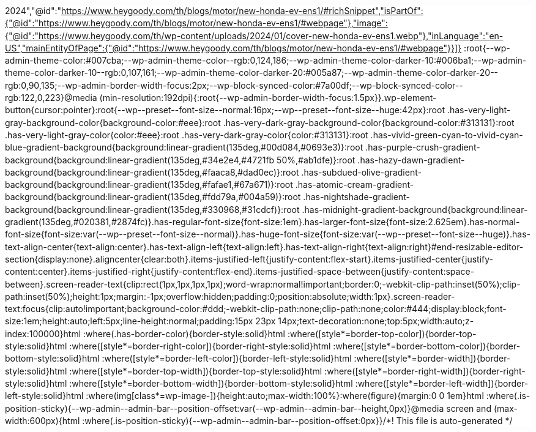 2024","@id":"https://www.heygoody.com/th/blogs/motor/new-honda-ev-ens1/#richSnippet","isPartOf":{"@id":"https://www.heygoody.com/th/blogs/motor/new-honda-ev-ens1/#webpage"},"image":{"@id":"https://www.heygoody.com/th/wp-content/uploads/2024/01/cover-new-honda-ev-ens1.webp"},"inLanguage":"en-US","mainEntityOfPage":{"@id":"https://www.heygoody.com/th/blogs/motor/new-honda-ev-ens1/#webpage"}}]} :root{--wp-admin-theme-color:#007cba;--wp-admin-theme-color--rgb:0,124,186;--wp-admin-theme-color-darker-10:#006ba1;--wp-admin-theme-color-darker-10--rgb:0,107,161;--wp-admin-theme-color-darker-20:#005a87;--wp-admin-theme-color-darker-20--rgb:0,90,135;--wp-admin-border-width-focus:2px;--wp-block-synced-color:#7a00df;--wp-block-synced-color--rgb:122,0,223}@media (min-resolution:192dpi){:root{--wp-admin-border-width-focus:1.5px}}.wp-element-button{cursor:pointer}:root{--wp--preset--font-size--normal:16px;--wp--preset--font-size--huge:42px}:root .has-very-light-gray-background-color{background-color:#eee}:root .has-very-dark-gray-background-color{background-color:#313131}:root .has-very-light-gray-color{color:#eee}:root .has-very-dark-gray-color{color:#313131}:root .has-vivid-green-cyan-to-vivid-cyan-blue-gradient-background{background:linear-gradient(135deg,#00d084,#0693e3)}:root .has-purple-crush-gradient-background{background:linear-gradient(135deg,#34e2e4,#4721fb 50%,#ab1dfe)}:root .has-hazy-dawn-gradient-background{background:linear-gradient(135deg,#faaca8,#dad0ec)}:root .has-subdued-olive-gradient-background{background:linear-gradient(135deg,#fafae1,#67a671)}:root .has-atomic-cream-gradient-background{background:linear-gradient(135deg,#fdd79a,#004a59)}:root .has-nightshade-gradient-background{background:linear-gradient(135deg,#330968,#31cdcf)}:root .has-midnight-gradient-background{background:linear-gradient(135deg,#020381,#2874fc)}.has-regular-font-size{font-size:1em}.has-larger-font-size{font-size:2.625em}.has-normal-font-size{font-size:var(--wp--preset--font-size--normal)}.has-huge-font-size{font-size:var(--wp--preset--font-size--huge)}.has-text-align-center{text-align:center}.has-text-align-left{text-align:left}.has-text-align-right{text-align:right}#end-resizable-editor-section{display:none}.aligncenter{clear:both}.items-justified-left{justify-content:flex-start}.items-justified-center{justify-content:center}.items-justified-right{justify-content:flex-end}.items-justified-space-between{justify-content:space-between}.screen-reader-text{clip:rect(1px,1px,1px,1px);word-wrap:normal!important;border:0;-webkit-clip-path:inset(50%);clip-path:inset(50%);height:1px;margin:-1px;overflow:hidden;padding:0;position:absolute;width:1px}.screen-reader-text:focus{clip:auto!important;background-color:#ddd;-webkit-clip-path:none;clip-path:none;color:#444;display:block;font-size:1em;height:auto;left:5px;line-height:normal;padding:15px 23px 14px;text-decoration:none;top:5px;width:auto;z-index:100000}html :where(.has-border-color){border-style:solid}html :where([style\*=border-top-color]){border-top-style:solid}html :where([style\*=border-right-color]){border-right-style:solid}html :where([style\*=border-bottom-color]){border-bottom-style:solid}html :where([style\*=border-left-color]){border-left-style:solid}html :where([style\*=border-width]){border-style:solid}html :where([style\*=border-top-width]){border-top-style:solid}html :where([style\*=border-right-width]){border-right-style:solid}html :where([style\*=border-bottom-width]){border-bottom-style:solid}html :where([style\*=border-left-width]){border-left-style:solid}html :where(img[class\*=wp-image-]){height:auto;max-width:100%}:where(figure){margin:0 0 1em}html :where(.is-position-sticky){--wp-admin--admin-bar--position-offset:var(--wp-admin--admin-bar--height,0px)}@media screen and (max-width:600px){html :where(.is-position-sticky){--wp-admin--admin-bar--position-offset:0px}}/\*! This file is auto-generated \*/